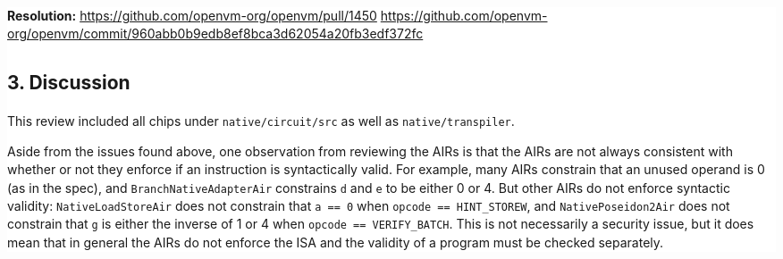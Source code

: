 **Resolution:** https://github.com/openvm-org/openvm/pull/1450
https://github.com/openvm-org/openvm/commit/960abb0b9edb8ef8bca3d62054a20fb3edf372fc


## 3. Discussion

This review included all chips under `native/circuit/src` as well as
`native/transpiler`.

Aside from the issues found above, one observation from reviewing the AIRs is
that the AIRs are not always consistent with whether or not they enforce if an
instruction is syntactically valid. For example, many AIRs constrain that an
unused operand is 0 (as in the spec), and `BranchNativeAdapterAir` constrains
`d` and `e` to be either 0 or 4. But other AIRs do not enforce syntactic
validity: `NativeLoadStoreAir` does not constrain that `a == 0` when `opcode ==
HINT_STOREW`, and `NativePoseidon2Air` does not constrain that `g` is either the
inverse of 1 or 4 when `opcode == VERIFY_BATCH`. This is not necessarily a
security issue, but it does mean that in general the AIRs do not enforce the
ISA and the validity of a program must be checked separately.
